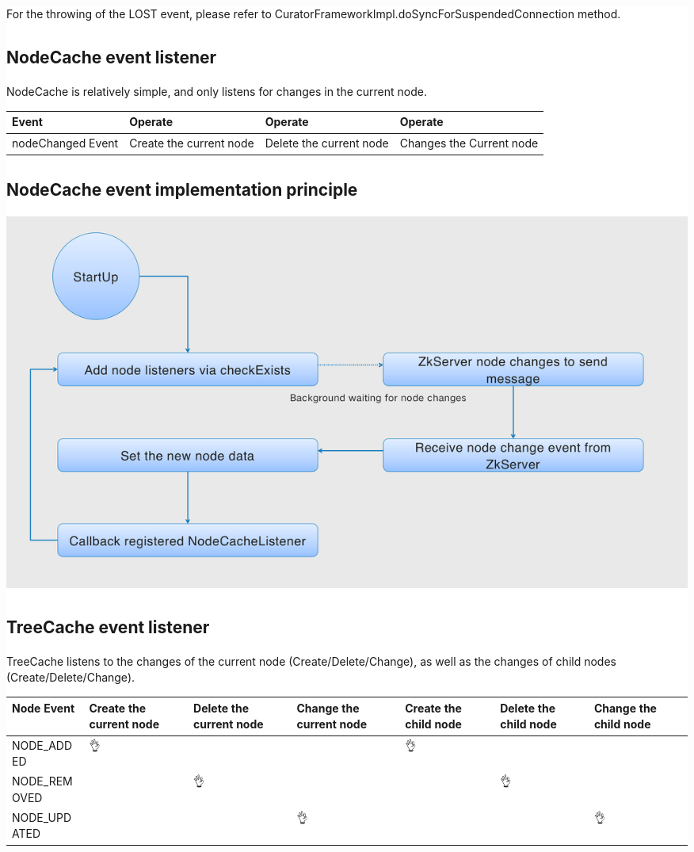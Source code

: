 For the throwing of the LOST event, please refer to CuratorFrameworkImpl.doSyncForSuspendedConnection method.

## NodeCache event listener

NodeCache is relatively simple, and only listens for changes in the current node.

| Event | Operate | Operate | Operate |
| :--- | :---  | :---  |:---  |
| nodeChanged Event | Create the current node | Delete the current node | Changes the Current node |

## NodeCache event implementation principle

<center>
<img src="assets/images/curator-internal-implementation-mechanism/figure-11.png" alt="Curator internal implementation mechanism" title="Github of Anigkus" >
</center>

## TreeCache event listener

TreeCache listens to the changes of the current node (Create/Delete/Change), as well as the changes of child nodes (Create/Delete/Change).

| Node Event | Create the current node | Delete the current node | Change the current node | Create the child node | Delete the child node | Change the child node |
| :--- | :---  | :---  |:---  |:---  |:---  |:---  |
| NODE_ADDED | 👌 |  |  | 👌 |  |  |
| NODE_REMOVED |  | 👌 |  |  | 👌 |  |
| NODE_UPDATED |  |  | 👌 |  |  | 👌 |
